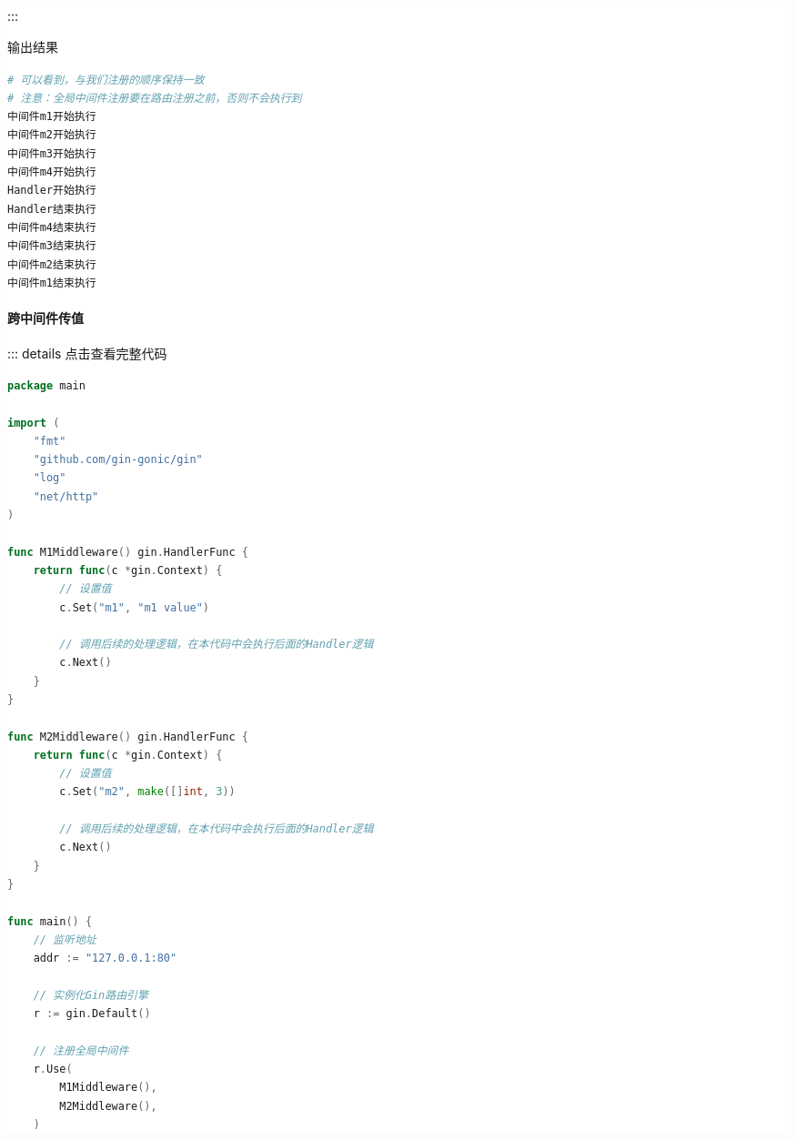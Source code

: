 :::

输出结果

```bash
# 可以看到，与我们注册的顺序保持一致
# 注意：全局中间件注册要在路由注册之前，否则不会执行到
中间件m1开始执行
中间件m2开始执行
中间件m3开始执行
中间件m4开始执行
Handler开始执行
Handler结束执行
中间件m4结束执行
中间件m3结束执行
中间件m2结束执行
中间件m1结束执行
```

#### 跨中间件传值

::: details 点击查看完整代码

```go
package main

import (
	"fmt"
	"github.com/gin-gonic/gin"
	"log"
	"net/http"
)

func M1Middleware() gin.HandlerFunc {
	return func(c *gin.Context) {
		// 设置值
		c.Set("m1", "m1 value")

		// 调用后续的处理逻辑，在本代码中会执行后面的Handler逻辑
		c.Next()
	}
}

func M2Middleware() gin.HandlerFunc {
	return func(c *gin.Context) {
		// 设置值
		c.Set("m2", make([]int, 3))

		// 调用后续的处理逻辑，在本代码中会执行后面的Handler逻辑
		c.Next()
	}
}

func main() {
	// 监听地址
	addr := "127.0.0.1:80"

	// 实例化Gin路由引擎
	r := gin.Default()

	// 注册全局中间件
	r.Use(
		M1Middleware(),
		M2Middleware(),
	)

```